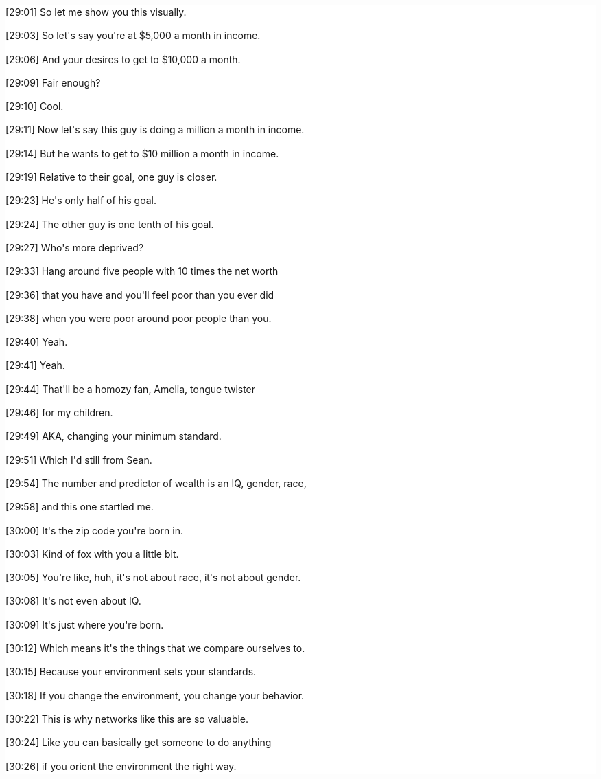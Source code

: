 [29:01] So let me show you this visually.

[29:03] So let's say you're at $5,000 a month in income.

[29:06] And your desires to get to $10,000 a month.

[29:09] Fair enough?

[29:10] Cool.

[29:11] Now let's say this guy is doing a million a month in income.

[29:14] But he wants to get to $10 million a month in income.

[29:19] Relative to their goal, one guy is closer.

[29:23] He's only half of his goal.

[29:24] The other guy is one tenth of his goal.

[29:27] Who's more deprived?

[29:33] Hang around five people with 10 times the net worth

[29:36] that you have and you'll feel poor than you ever did

[29:38] when you were poor around poor people than you.

[29:40] Yeah.

[29:41] Yeah.

[29:44] That'll be a homozy fan, Amelia, tongue twister

[29:46] for my children.

[29:49] AKA, changing your minimum standard.

[29:51] Which I'd still from Sean.

[29:54] The number and predictor of wealth is an IQ, gender, race,

[29:58] and this one startled me.

[30:00] It's the zip code you're born in.

[30:03] Kind of fox with you a little bit.

[30:05] You're like, huh, it's not about race, it's not about gender.

[30:08] It's not even about IQ.

[30:09] It's just where you're born.

[30:12] Which means it's the things that we compare ourselves to.

[30:15] Because your environment sets your standards.

[30:18] If you change the environment, you change your behavior.

[30:22] This is why networks like this are so valuable.

[30:24] Like you can basically get someone to do anything

[30:26] if you orient the environment the right way.
